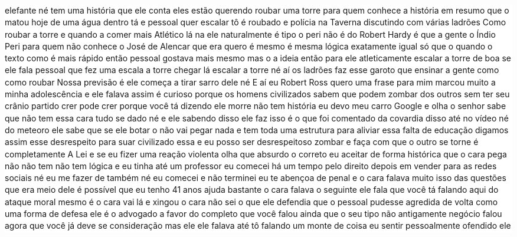 elefante né tem uma história que ele
conta eles estão querendo roubar uma
torre para quem conhece a história em
resumo que o matou hoje de uma água
dentro tá e pessoal quer escalar tô é
roubado e polícia na Taverna discutindo
com várias ladrões Como roubar a torre e
quando a comer mais Atlético lá na ele
naturalmente é tipo o peri não é do
Robert Hardy é que a gente o Índio Peri
para quem não conhece o José de Alencar
que era quero é mesmo é mesma lógica
exatamente igual só que o quando o texto
como é mais rápido então pessoal gostava
mais mesmo mas o a ideia então para ele
atleticamente escalar a torre de boa se
ele fala pessoal que fez uma escala a
torre chegar lá escalar a torre né aí os
ladrões faz esse garoto que ensinar a
gente como como roubar Nossa previsão é
ele começa a tirar sarro dele né E aí eu
Robert Ross quero uma frase para mim
marcou muito a minha adolescência e ele
falava assim é curioso porque os homens
civilizados sabem que podem zombar dos
outros sem ter seu crânio partido
crer
pode crer
porque você tá dizendo ele morre não tem
história eu devo meu carro Google e olha
o senhor sabe que não tem essa cara tudo
se dado né e ele sabendo disso ele faz
isso é o que foi comentado da covardia
disso até no vídeo né do meteoro ele
sabe que se ele botar o não vai pegar
nada e tem toda uma estrutura para
aliviar essa falta de educação digamos
assim esse desrespeito para suar
civilizado essa e eu posso ser
desrespeitoso zombar e faça com que o
outro se torne é completamente A Lei e
se eu fizer uma reação violenta olha que
absurdo o correto eu aceitar de forma
histórica que o cara pega não não tem
não tem lógica e eu tinha até um
professor eu comecei há um tempo pelo
direito depois em vender para as redes
sociais né eu me fazer de também né eu
comecei e não terminei
eu te abençoa de penal e o cara falava
muito isso das questões que era meio
dele é possível que eu tenho 41 anos
ajuda bastante o cara falava o seguinte
ele fala que você tá falando aqui do
ataque moral mesmo é o cara vai lá e
xingou o cara não sei o que ele defendia
que o pessoal pudesse agredida de volta
como uma forma de defesa ele é o
advogado a favor do completo que você
falou ainda que o seu tipo não
antigamente negócio falou agora que você
já deve se consideração mas ele ele
falava até tô falando um monte de coisa
eu sentir pessoalmente ofendido ele